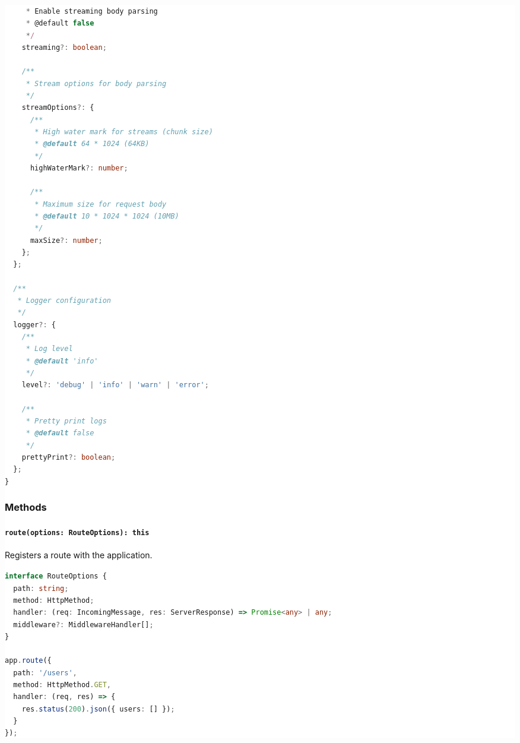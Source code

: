 ```typescript
     * Enable streaming body parsing
     * @default false
     */
    streaming?: boolean;

    /**
     * Stream options for body parsing
     */
    streamOptions?: {
      /**
       * High water mark for streams (chunk size)
       * @default 64 * 1024 (64KB)
       */
      highWaterMark?: number;

      /**
       * Maximum size for request body
       * @default 10 * 1024 * 1024 (10MB)
       */
      maxSize?: number;
    };
  };

  /**
   * Logger configuration
   */
  logger?: {
    /**
     * Log level
     * @default 'info'
     */
    level?: 'debug' | 'info' | 'warn' | 'error';

    /**
     * Pretty print logs
     * @default false
     */
    prettyPrint?: boolean;
  };
}
```

### Methods

#### `route(options: RouteOptions): this`

Registers a route with the application.

```typescript
interface RouteOptions {
  path: string;
  method: HttpMethod;
  handler: (req: IncomingMessage, res: ServerResponse) => Promise<any> | any;
  middleware?: MiddlewareHandler[];
}

app.route({
  path: '/users',
  method: HttpMethod.GET,
  handler: (req, res) => {
    res.status(200).json({ users: [] });
  }
});
```
